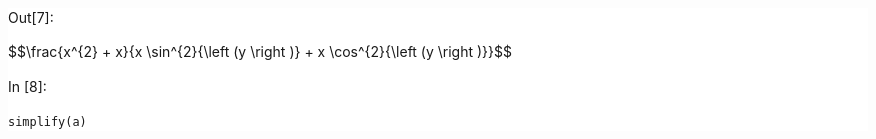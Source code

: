 </div>

</div>

</div>

</div>

<div class="output_wrapper">

<div class="output">

<div class="output_area">

<div class="prompt output_prompt">

Out[7]:

</div>

<div class="output_latex output_subarea output_pyout">

\$\$\\frac{x\^{2} + x}{x \\sin\^{2}{\\left (y \\right )} + x
\\cos\^{2}{\\left (y \\right )}}\$\$

</div>

</div>

</div>

</div>

</div>

<div class="cell border-box-sizing code_cell rendered">

<div class="input">

<div class="prompt input_prompt">

In [8]:

</div>

<div class="inner_cell">

<div class="input_area">

<div class="highlight">

    simplify(a)

</div>

</div>

</div>

</div>

<div class="output_wrapper">

<div class="output">
